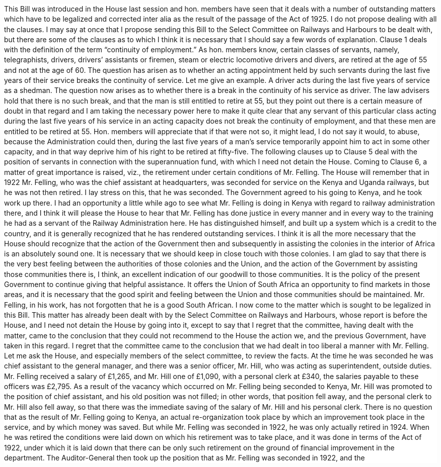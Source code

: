 <p>This Bill was introduced in the House last session and hon. members have seen that it deals with a number of outstanding matters which have to be legalized and corrected inter <span class="col_419-420" refersTo="page_0276"/>alia as the result of the passage of the Act of 1925. I do not propose dealing with all the clauses. I may say at once that I propose sending this Bill to the Select Committee on Railways and Harbours to be dealt with, but there are some of the clauses as to which I think it is necessary that I should say a few words of explanation. Clause 1 deals with the definition of the term &#x201C;continuity of employment.&#x201D; As hon. members know, certain classes of servants, namely, telegraphists, drivers, drivers&#x2019; assistants or firemen, steam or electric locomotive drivers and divers, are retired at the age of 55 and not at the age of 60. The question has arisen as to whether an acting appointment held by such servants during the last five years of their service breaks the continuity of service. Let me give an example. A driver acts during the last five years of service as a shedman. The question now arises as to whether there is a break in the continuity of his service as driver. The law advisers hold that there is no such break, and that the man is still entitled to retire at 55, but they point out there is a certain measure of doubt in that regard and I am taking the necessary power here to make it quite clear that any servant of this particular class acting during the last five years of his service in an acting capacity does not break the continuity of employment, and that these men are entitled to be retired at 55. Hon. members will appreciate that if that were not so, it might lead, I do not say it would, to abuse, because the Administration could then, during the last five years of a man&#x2019;s service temporarily appoint him to act in some other capacity, and in that way deprive him of his right to be retired at fifty-five. The following clauses up to Clause 5 deal with the position of servants in connection with the superannuation fund, with which I need not detain the House. Coming to Clause 6, a matter of great importance is raised, viz., the retirement under certain conditions of Mr. Felling. The House will remember that in 1922 Mr. Felling, who was the chief assistant at headquarters, was seconded for service on the Kenya and Uganda railways, but he was not then retired. I lay stress on this, that he was seconded. The Government agreed to his going to Kenya, and he took work up there. I had an opportunity a little while ago to see what Mr. Felling is doing in Kenya with regard to railway administration there, and I think it will please the House to hear that Mr. Felling has done justice in every manner and in every way to the training he had as a servant of the Railway Administration here. He has distinguished himself, and built up a system which is a credit to the country, and it is generally recognized that he has rendered outstanding services. I think it is all the more necessary that the House should recognize that the action of the Government then and subsequently in assisting the colonies in the interior of Africa is an absolutely sound one. It is necessary that we should keep in close touch with those colonies. I am glad to say that there is the very best feeling between the authorities of those colonies and the Union, and the action of the Government by assisting those communities there is, I think, an excellent indication of our goodwill to those communities. It is the policy of the present Government to continue giving that helpful assistance. It offers the Union of South Africa an opportunity to find markets in those areas, and it is necessary that the good spirit and feeling between the Union and those communities should be maintained. Mr. Felling, in his work, has not forgotten that he is a good South African. I now come to the matter which is sought to be legalized in this Bill. This matter has already been dealt with by the Select Committee on Railways and Harbours, whose report is before the House, and I need not detain the House by going into it, except to say that I regret that the committee, having dealt with the matter, came to the conclusion that they could not recommend to the House the action we, and the previous Government, have taken in this regard. I regret that the committee came to the conclusion that we had dealt in too liberal a manner with Mr. Felling. Let me ask the House, and especially members of the select committee, to review the facts. At the time he was seconded he was chief assistant to the general manager, and there was a senior officer, Mr. Hill, who was acting as superintendent, outside duties. Mr. Felling received a salary of &#x00A3;1,265, and Mr. Hill one of &#x00A3;1,090, with a personal clerk at &#x00A3;340, the salaries payable to these officers was &#x00A3;2,795. As a result of the vacancy which occurred on Mr. Felling being seconded to Kenya, Mr. Hill was promoted to the position of chief assistant, and his old position was not filled; in other words, that position fell away, and the personal clerk to Mr. Hill also fell away, so that there was the immediate saving of the salary of Mr. Hill and his personal clerk. There is no question that as the result of Mr. Felling going to Kenya, an actual re-organization took place by which an improvement took place in the service, and by which money was saved. But while Mr. Felling was seconded in 1922, he was only actually retired in 1924. When he was retired the conditions were laid down on which his retirement was to take place, and it was done in terms of the Act of 1922, under which it is laid down that there can be only such retirement on the ground of financial improvement in the department. The Auditor-General then took up the position that as Mr. Felling was seconded in 1922, and the